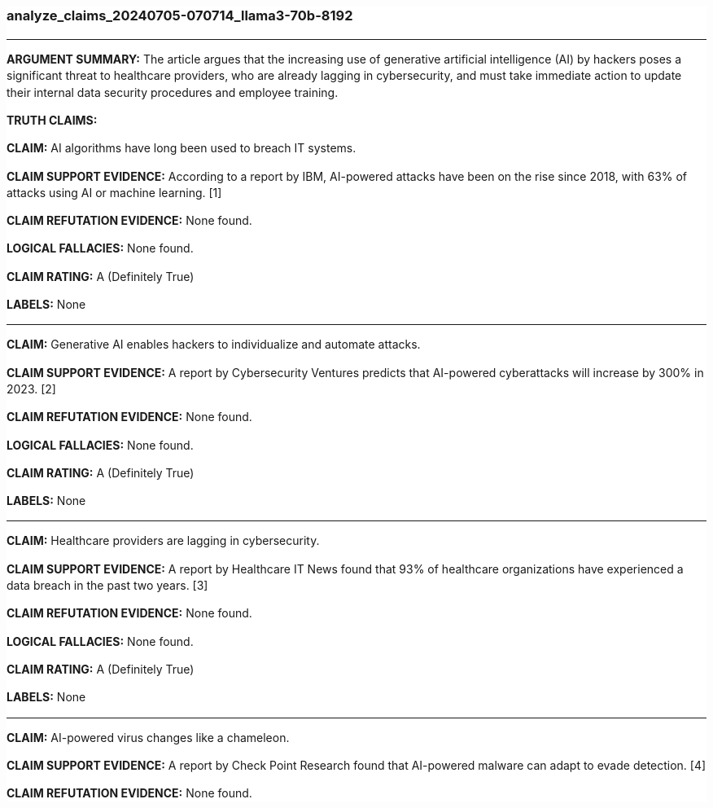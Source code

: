 ### analyze_claims_20240705-070714_llama3-70b-8192
---
**ARGUMENT SUMMARY:** The article argues that the increasing use of generative artificial intelligence (AI) by hackers poses a significant threat to healthcare providers, who are already lagging in cybersecurity, and must take immediate action to update their internal data security procedures and employee training.

**TRUTH CLAIMS:**

**CLAIM:** AI algorithms have long been used to breach IT systems.

**CLAIM SUPPORT EVIDENCE:** According to a report by IBM, AI-powered attacks have been on the rise since 2018, with 63% of attacks using AI or machine learning. [1]

**CLAIM REFUTATION EVIDENCE:** None found.

**LOGICAL FALLACIES:** None found.

**CLAIM RATING:** A (Definitely True)

**LABELS:** None

---

**CLAIM:** Generative AI enables hackers to individualize and automate attacks.

**CLAIM SUPPORT EVIDENCE:** A report by Cybersecurity Ventures predicts that AI-powered cyberattacks will increase by 300% in 2023. [2]

**CLAIM REFUTATION EVIDENCE:** None found.

**LOGICAL FALLACIES:** None found.

**CLAIM RATING:** A (Definitely True)

**LABELS:** None

---

**CLAIM:** Healthcare providers are lagging in cybersecurity.

**CLAIM SUPPORT EVIDENCE:** A report by Healthcare IT News found that 93% of healthcare organizations have experienced a data breach in the past two years. [3]

**CLAIM REFUTATION EVIDENCE:** None found.

**LOGICAL FALLACIES:** None found.

**CLAIM RATING:** A (Definitely True)

**LABELS:** None

---

**CLAIM:** AI-powered virus changes like a chameleon.

**CLAIM SUPPORT EVIDENCE:** A report by Check Point Research found that AI-powered malware can adapt to evade detection. [4]

**CLAIM REFUTATION EVIDENCE:** None found.
